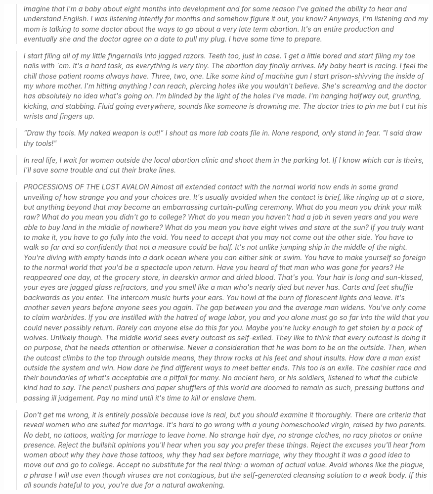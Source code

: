 >*Imagine that I'm a baby about eight months into development and for some reason I've gained the ability to hear and understand English. I was listening intently for months and somehow figure it out, you know? Anyways, I'm listening and my mom is talking to some doctor about the ways to go about a very late term abortion. It's an entire production and eventually she and the doctor agree on a date to pull my plug. I have some time to prepare.*

>*I start filing all of my little fingernails into jagged razors. Teeth too, just in case. 1 get a little bored and start filing my toe nails with `cm. It's a hard task, as everything is very tiny. The abortion day finally arrives. My baby heart is racing. I feel the chill those patient rooms always have. Three, two, one. Like some kind of machine gun I start prison-shivving the inside of my whore mother. I'm hitting anything I can reach, piercing holes like you wouldn't believe. She's screaming and the doctor has absolutely no idea what's going on. I'm blinded by the light of the holes I've made. I'm hanging halfway out, grunting, kicking, and stabbing. Fluid going everywhere, sounds like someone is drowning me. The doctor tries to pin me but I cut his wrists and fingers up.*

>*"Draw thy tools. My naked weapon is out!" I shout as more lab coats file in. None respond, only stand in fear. "I said draw thy tools!"*

>*In real life, I wait for women outside the local abortion clinic and shoot them in the parking lot. If I know which car is theirs, I'll save some trouble and cut their brake lines.*

>*PROCESSIONS OF THE LOST AVALON
Almost all extended contact with the normal world now ends in some grand unveiling of how strange you and your choices are. It's usually avoided when the contact is brief, like ringing up at a store, but anything beyond that may become an embarrassing curtain-pulling ceremony. What do you mean you drink your milk raw? What do you mean you didn't go to college? What do you mean you haven't had a job in seven years and you were able to buy land in the middle of nowhere? What do you mean you have eight wives and stare at the sun? If you truly want to make it, you have to go fully into the void. You need to accept that you may not come out the other side. You have to walk so far and so confidently that not a measure could be half. It's not unlike jumping ship in the middle of the night. You're diving with empty hands into a dark ocean where you can either sink or swim. You have to make yourself so foreign to the normal world that you'd be a spectacle upon return. Have you heard of that man who was gone for years? He reappeared one day, at the grocery store, in deerskin armor and dried blood. That's you. Your hair is long and sun-kissed, your eyes are jagged glass refractors, and you smell like a man who's nearly died but never has. Carts and feet shuffle backwards as you enter. The intercom music hurts your ears. You howl at the burn of florescent lights and leave. It's another seven years before anyone sees you again. The gap between you and the average man widens. You've only come to claim warbrides. If you are instilled with the hatred of wage labor, you and you alone must go so far into the wild that you could never possibly return. Rarely can anyone else do this for you. Maybe you're lucky enough to get stolen by a pack of wolves. Unlikely though. The middle world sees every outcast as self-exiled. They like to think that every outcast is doing it on purpose, that he needs attention or otherwise. Never a consideration that he was born to be on the outside. Then, when the outcast climbs to the top through outside means, they throw rocks at his feet and shout insults. How dare a man exist outside the system and win. How dare he find different ways to meet better ends. This too is an exile. The cashier race and their boundaries of what's acceptable are a pitfall for many. No ancient hero, or his soldiers, listened to what the cubicle kind had to say. The pencil pushers and paper shufflers of this world are doomed to remain as such, pressing buttons and passing ill judgement. Pay no mind until it's time to kill or enslave them.*

>*Don't get me wrong, it is entirely possible because love is real, but you should examine it thoroughly. There are criteria that reveal women who are suited for marriage. It's hard to go wrong with a young homeschooled virgin, raised by two parents. No debt, no tattoos, waiting for marriage to leave home. No strange hair dye, no strange clothes, no racy photos or online presence. Reject the bullshit opinions you'll hear when you say you prefer these things. Reject the excuses you'll hear from women about why they have those tattoos, why they had sex before marriage, why they thought it was a good idea to move out and go to college. Accept no substitute for the real thing: a woman of actual value. Avoid whores like the plague, a phrase I will use even though viruses are not contagious, but the self-generated cleansing solution to a weak body. If this all sounds hateful to you, you're due for a natural awakening.*

